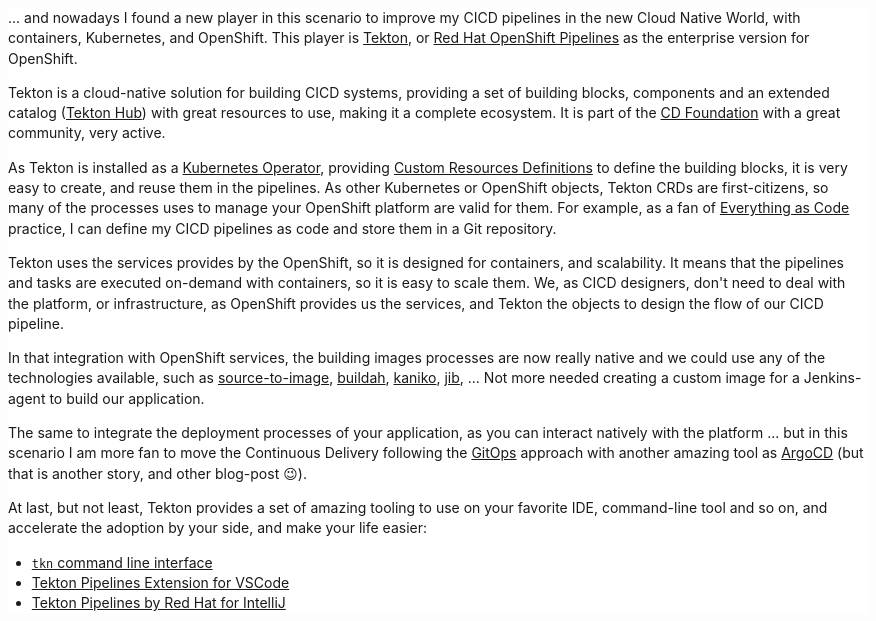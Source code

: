 ... and nowadays I found a new player in this scenario to improve my CICD pipelines in the new Cloud Native World,
with containers, Kubernetes, and OpenShift. This player is [Tekton](https://tekton.dev/), or
[Red Hat OpenShift Pipelines](https://cloud.redhat.com/learn/topics/ci-cd) as the enterprise version for OpenShift.

Tekton is a cloud-native solution for building CICD systems, providing a set of building blocks, components and an
extended catalog ([Tekton Hub](https://hub.tekton.dev/)) with great resources to use, making it a complete
ecosystem. It is part of the [CD Foundation](https://cd.foundation/) with a great community, very active.

As Tekton is installed as a [Kubernetes Operator](https://kubernetes.io/docs/concepts/extend-kubernetes/operator/),
providing [Custom Resources Definitions](https://kubernetes.io/docs/concepts/extend-kubernetes/api-extension/custom-resources/)
to define the building blocks, it is very easy to create, and reuse them in the pipelines. As other Kubernetes or
OpenShift objects, Tekton CRDs are first-citizens, so many of the processes uses to manage your OpenShift platform
are valid for them. For example, as a fan of [Everything as Code](https://openpracticelibrary.com/practice/everything-as-code/)
practice, I can define my CICD pipelines as code and store them in a Git repository.

Tekton uses the services provides by the OpenShift, so it is designed for containers, and scalability. It means that
the pipelines and tasks are executed on-demand with containers, so it is easy to scale them. We, as CICD designers, 
don't need to deal with the platform, or infrastructure, as OpenShift provides us the services, and Tekton the objects
to design the flow of our CICD pipeline.

In that integration with OpenShift services, the building images processes are now really native and we could use
any of the technologies available, such as [source-to-image](https://github.com/openshift/source-to-image),
[buildah](https://buildah.io/), [kaniko](https://github.com/GoogleContainerTools/kaniko),
[jib](https://github.com/GoogleContainerTools/jib), ... Not more needed creating a custom image for a Jenkins-agent
to build our application.

The same to integrate the deployment processes of your application, as you can interact natively with the platform
... but in this scenario I am more fan to move the Continuous Delivery following
the [GitOps](https://openpracticelibrary.com/practice/gitops/) approach with another amazing tool
as [ArgoCD](https://github.com/argoproj/argo-cd) (but that is another story, and other blog-post :wink:).

At last, but not least, Tekton provides a set of amazing tooling to use on your favorite IDE, command-line tool
and so on, and accelerate the adoption by your side, and make your life easier:

* [`tkn` command line interface](https://tekton.dev/docs/cli/)
* [Tekton Pipelines Extension for VSCode](https://github.com/redhat-developer/vscode-tekton)
* [Tekton Pipelines by Red Hat for IntelliJ](https://plugins.jetbrains.com/plugin/14096-tekton-pipelines-by-red-hat)
